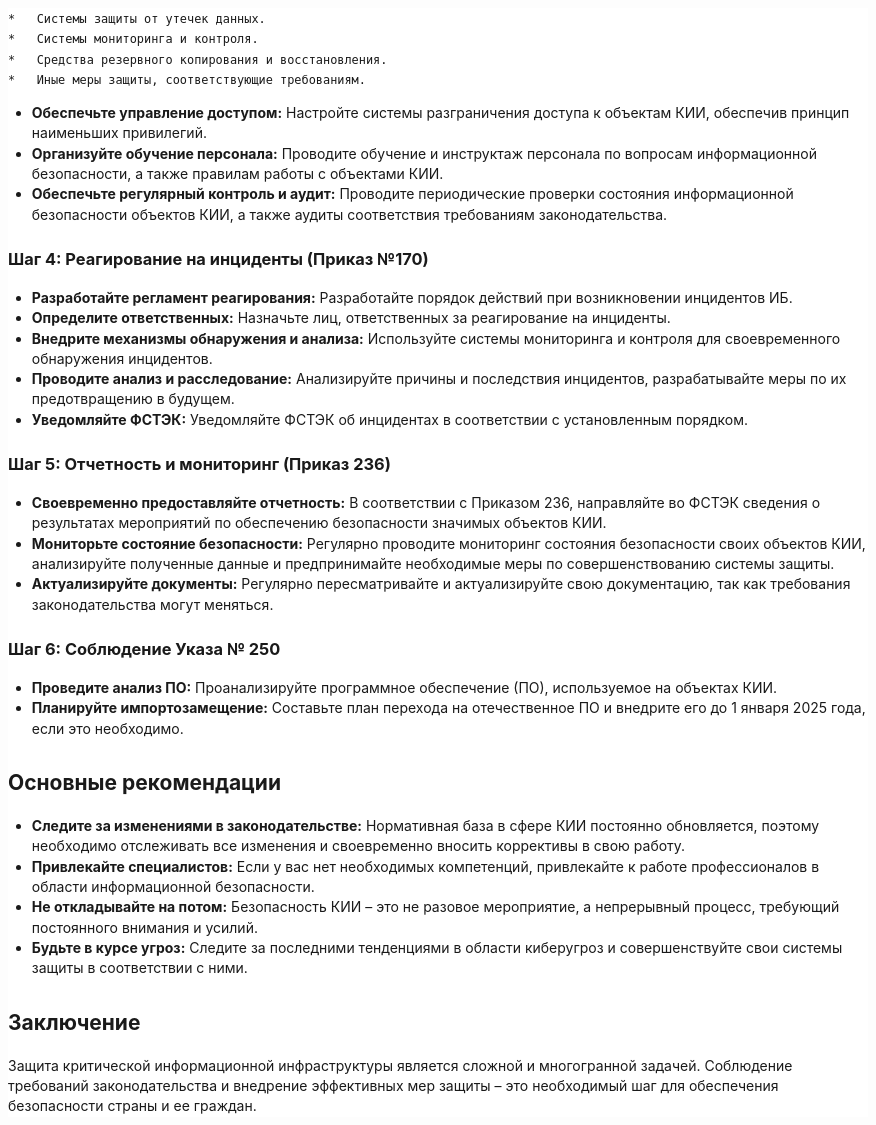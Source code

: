     *   Системы защиты от утечек данных.
    *   Системы мониторинга и контроля.
    *   Средства резервного копирования и восстановления.
    *   Иные меры защиты, соответствующие требованиям.
*   **Обеспечьте управление доступом:** Настройте системы разграничения доступа к объектам КИИ, обеспечив принцип наименьших привилегий.
*   **Организуйте обучение персонала:** Проводите обучение и инструктаж персонала по вопросам информационной безопасности, а также правилам работы с объектами КИИ.
*   **Обеспечьте регулярный контроль и аудит:** Проводите периодические проверки состояния информационной безопасности объектов КИИ, а также аудиты соответствия требованиям законодательства.

### Шаг 4: Реагирование на инциденты (Приказ №170)

*   **Разработайте регламент реагирования:** Разработайте порядок действий при возникновении инцидентов ИБ.
*   **Определите ответственных:** Назначьте лиц, ответственных за реагирование на инциденты.
*   **Внедрите механизмы обнаружения и анализа:** Используйте системы мониторинга и контроля для своевременного обнаружения инцидентов.
*   **Проводите анализ и расследование:** Анализируйте причины и последствия инцидентов, разрабатывайте меры по их предотвращению в будущем.
*   **Уведомляйте ФСТЭК:** Уведомляйте ФСТЭК об инцидентах в соответствии с установленным порядком.

### Шаг 5: Отчетность и мониторинг (Приказ 236)

*   **Своевременно предоставляйте отчетность:** В соответствии с Приказом 236, направляйте во ФСТЭК сведения о результатах мероприятий по обеспечению безопасности значимых объектов КИИ.
*   **Мониторьте состояние безопасности:** Регулярно проводите мониторинг состояния безопасности своих объектов КИИ, анализируйте полученные данные и предпринимайте необходимые меры по совершенствованию системы защиты.
*   **Актуализируйте документы:** Регулярно пересматривайте и актуализируйте свою документацию, так как требования законодательства могут меняться.

### Шаг 6: Соблюдение Указа № 250

*   **Проведите анализ ПО:** Проанализируйте программное обеспечение (ПО), используемое на объектах КИИ.
*   **Планируйте импортозамещение:** Составьте план перехода на отечественное ПО и внедрите его до 1 января 2025 года, если это необходимо.

## Основные рекомендации

*   **Следите за изменениями в законодательстве:** Нормативная база в сфере КИИ постоянно обновляется, поэтому необходимо отслеживать все изменения и своевременно вносить коррективы в свою работу.
*   **Привлекайте специалистов:** Если у вас нет необходимых компетенций, привлекайте к работе профессионалов в области информационной безопасности.
*   **Не откладывайте на потом:** Безопасность КИИ – это не разовое мероприятие, а непрерывный процесс, требующий постоянного внимания и усилий.
*   **Будьте в курсе угроз:** Следите за последними тенденциями в области киберугроз и совершенствуйте свои системы защиты в соответствии с ними.

## Заключение

Защита критической информационной инфраструктуры является сложной и многогранной задачей. Соблюдение требований законодательства и внедрение эффективных мер защиты – это необходимый шаг для обеспечения безопасности страны и ее граждан.
